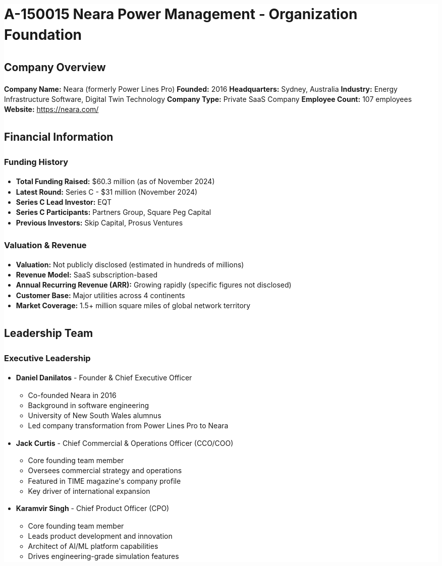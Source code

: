 # A-150015 Neara Power Management - Organization Foundation

## Company Overview

**Company Name:** Neara (formerly Power Lines Pro)
**Founded:** 2016
**Headquarters:** Sydney, Australia
**Industry:** Energy Infrastructure Software, Digital Twin Technology
**Company Type:** Private SaaS Company
**Employee Count:** 107 employees
**Website:** https://neara.com/

## Financial Information

### Funding History
- **Total Funding Raised:** $60.3 million (as of November 2024)
- **Latest Round:** Series C - $31 million (November 2024)
- **Series C Lead Investor:** EQT
- **Series C Participants:** Partners Group, Square Peg Capital
- **Previous Investors:** Skip Capital, Prosus Ventures

### Valuation & Revenue
- **Valuation:** Not publicly disclosed (estimated in hundreds of millions)
- **Revenue Model:** SaaS subscription-based
- **Annual Recurring Revenue (ARR):** Growing rapidly (specific figures not disclosed)
- **Customer Base:** Major utilities across 4 continents
- **Market Coverage:** 1.5+ million square miles of global network territory

## Leadership Team

### Executive Leadership
- **Daniel Danilatos** - Founder & Chief Executive Officer
  - Co-founded Neara in 2016
  - Background in software engineering
  - University of New South Wales alumnus
  - Led company transformation from Power Lines Pro to Neara

- **Jack Curtis** - Chief Commercial & Operations Officer (CCO/COO)
  - Core founding team member
  - Oversees commercial strategy and operations
  - Featured in TIME magazine's company profile
  - Key driver of international expansion

- **Karamvir Singh** - Chief Product Officer (CPO)
  - Core founding team member
  - Leads product development and innovation
  - Architect of AI/ML platform capabilities
  - Drives engineering-grade simulation features
